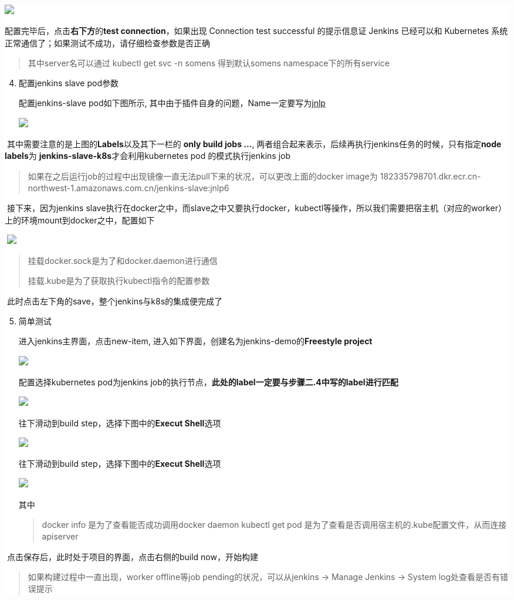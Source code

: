    ![](https://zhenyu-github.s3-us-west-2.amazonaws.com/quick-start/2.3.3+new+cloud.png)

   配置完毕后，点击**右下方**的**test connection**，如果出现 Connection test successful 的提示信息证 Jenkins 已经可以和 Kubernetes 系统正常通信了；如果测试不成功，请仔细检查参数是否正确

   > 其中server名可以通过 kubectl get svc -n somens 得到默认somens namespace下的所有service

   

4. 配置jenkins slave pod参数

   配置jenkins-slave pod如下图所示, 其中由于插件自身的问题，Name一定要写为[jnlp](https://stackoverflow.com/questions/42124958/connection-dropped-for-jenkins-slave-on-kubernetes)

   ![](https://zhenyu-github.s3-us-west-2.amazonaws.com/quick-start/2.4.1+pod+config.png)

​       其中需要注意的是上图的**Labels**以及其下一栏的 **only build jobs ...**, 两者组合起来表示，后续再执行jenkins任务的时候，只有指定**node labels**为 **jenkins-slave-k8s**才会利用kubernetes pod 的模式执行jenkins job

> 如果在之后运行job的过程中出现镜像一直无法pull下来的状况，可以更改上面的docker image为 182335798701.dkr.ecr.cn-northwest-1.amazonaws.com.cn/jenkins-slave:jnlp6

​       接下来，因为jenkins slave执行在docker之中，而slave之中又要执行docker，kubectl等操作，所以我们需要把宿主机（对应的worker）上的环境mount到docker之中，配置如下

​		![](https://zhenyu-github.s3-us-west-2.amazonaws.com/quick-start/2.4.2+volume+mount.png)

> 挂载docker.sock是为了和docker.daemon进行通信
>
> 挂载.kube是为了获取执行kubectl指令的配置参数

​      此时点击左下角的save，整个jenkins与k8s的集成便完成了  

5. 简单测试

   进入jenkins主界面，点击new-item, 进入如下界面，创建名为jenkins-demo的**Freestyle project**

   ![](https://zhenyu-github.s3-us-west-2.amazonaws.com/quick-start/2.5.1+freestyle.png)

    配置选择kubernetes pod为jenkins job的执行节点，**此处的label一定要与步骤二.4中写的label进行匹配**

   ![](https://zhenyu-github.s3-us-west-2.amazonaws.com/quick-start/2.5.2+label.png)

   往下滑动到build step，选择下图中的**Execut Shell**选项

   ![](https://zhenyu-github.s3-us-west-2.amazonaws.com/quick-start/2.5.3+shell.png)

   往下滑动到build step，选择下图中的**Execut Shell**选项

   ![](https://zhenyu-github.s3-us-west-2.amazonaws.com/quick-start/2.5.4+shell+script.png)

   其中

   > docker info 是为了查看能否成功调用docker daemon
   > kubectl get pod 是为了查看是否调用宿主机的.kube配置文件，从而连接apiserver

​      点击保存后，此时处于项目的界面，点击右侧的build now，开始构建

   > 如果构建过程中一直出现，worker offline等job pending的状况，可以从jenkins -> Manage Jenkins -> System log处查看是否有错误提示
